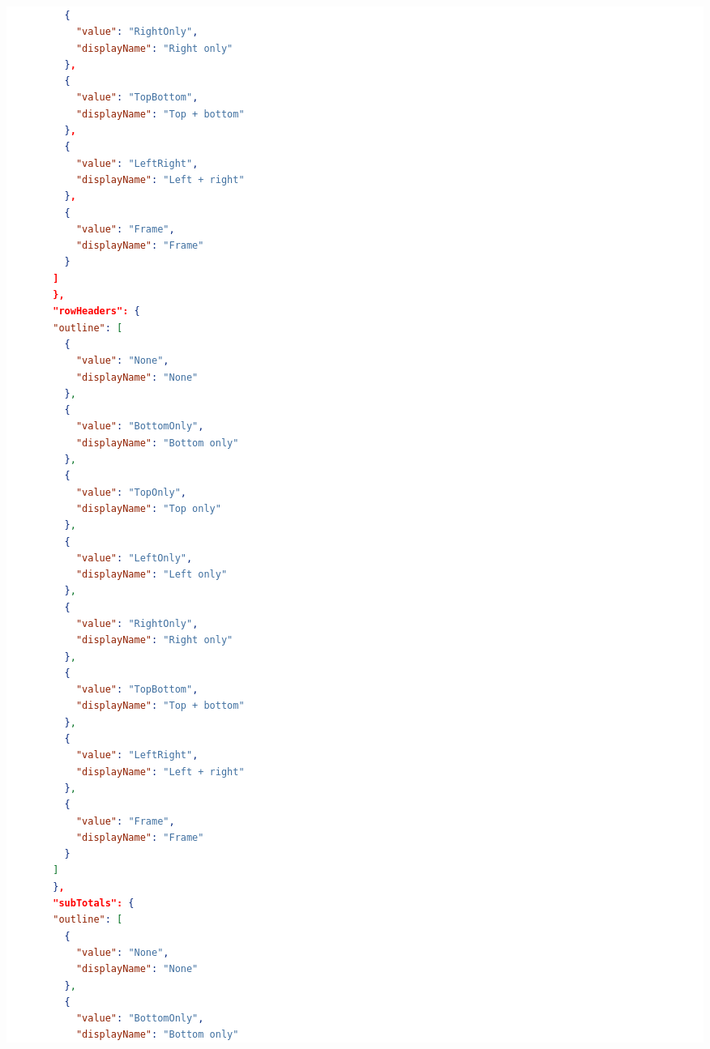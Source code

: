 ```json
          {
            "value": "RightOnly",
            "displayName": "Right only"
          },
          {
            "value": "TopBottom",
            "displayName": "Top + bottom"
          },
          {
            "value": "LeftRight",
            "displayName": "Left + right"
          },
          {
            "value": "Frame",
            "displayName": "Frame"
          }
        ]
        },
        "rowHeaders": {
        "outline": [
          {
            "value": "None",
            "displayName": "None"
          },
          {
            "value": "BottomOnly",
            "displayName": "Bottom only"
          },
          {
            "value": "TopOnly",
            "displayName": "Top only"
          },
          {
            "value": "LeftOnly",
            "displayName": "Left only"
          },
          {
            "value": "RightOnly",
            "displayName": "Right only"
          },
          {
            "value": "TopBottom",
            "displayName": "Top + bottom"
          },
          {
            "value": "LeftRight",
            "displayName": "Left + right"
          },
          {
            "value": "Frame",
            "displayName": "Frame"
          }
        ]
        },
        "subTotals": {
        "outline": [
          {
            "value": "None",
            "displayName": "None"
          },
          {
            "value": "BottomOnly",
            "displayName": "Bottom only"
```